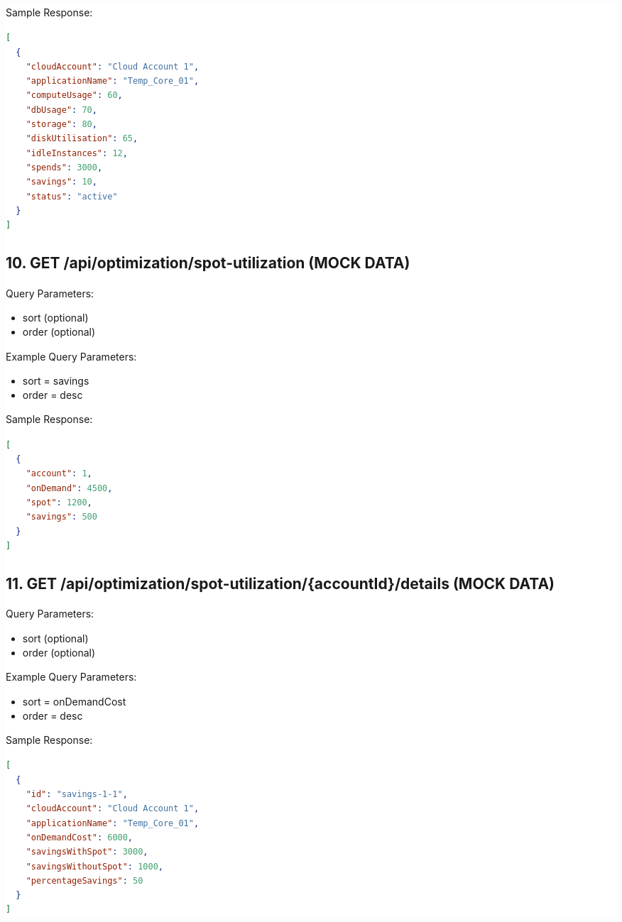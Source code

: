 Sample Response:
```json
[
  {
    "cloudAccount": "Cloud Account 1",
    "applicationName": "Temp_Core_01",
    "computeUsage": 60,
    "dbUsage": 70,
    "storage": 80,
    "diskUtilisation": 65,
    "idleInstances": 12,
    "spends": 3000,
    "savings": 10,
    "status": "active"
  }
]
```

## 10. GET /api/optimization/spot-utilization (MOCK DATA)

Query Parameters:
- sort (optional)
- order (optional)

Example Query Parameters:
- sort = savings
- order = desc

Sample Response:
```json
[
  {
    "account": 1,
    "onDemand": 4500,
    "spot": 1200,
    "savings": 500
  }
]
```

## 11. GET /api/optimization/spot-utilization/{accountId}/details (MOCK DATA)

Query Parameters:
- sort (optional)
- order (optional)

Example Query Parameters:
- sort = onDemandCost
- order = desc

Sample Response:
```json
[
  {
    "id": "savings-1-1",
    "cloudAccount": "Cloud Account 1",
    "applicationName": "Temp_Core_01",
    "onDemandCost": 6000,
    "savingsWithSpot": 3000,
    "savingsWithoutSpot": 1000,
    "percentageSavings": 50
  }
]
```